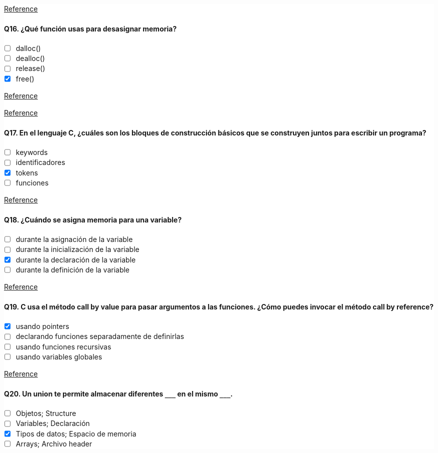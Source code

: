 [Reference](http://www.it.uc3m.es/pbasanta/asng/course_notes/dynamic_memory_heap_en.html#:~:text=The%20dynamic%20memory%20that%20is,reads%20a%20set%20of%20words.)

#### Q16. ¿Qué función usas para desasignar memoria?

- [ ] dalloc()
- [ ] dealloc()
- [ ] release()
- [x] free()

[Reference](https://devdocs.io/c/memory/free)

[Reference](https://www.tutorialspoint.com/c_standard_library/c_function_free.htm)

#### Q17. En el lenguaje C, ¿cuáles son los bloques de construcción básicos que se construyen juntos para escribir un programa?

- [ ] keywords
- [ ] identificadores
- [x] tokens
- [ ] funciones

[Reference](https://fresh2refresh.com/c-programming/c-tokens-identifiers-keywords/#:~:text=C%20tokens%20are%20the%20basic,are%20known%20as%20C%20tokens.)

#### Q18. ¿Cuándo se asigna memoria para una variable?

- [ ] durante la asignación de la variable
- [ ] durante la inicialización de la variable
- [x] durante la declaración de la variable
- [ ] durante la definición de la variable

[Reference](https://www.codingame.com/playgrounds/14589/how-to-play-with-pointers-in-c/dynamic-memory-allocation#:~:text=When%20a%20variable%20is%20declared,allocation%20or%20dynamic%20memory%20allocation.)

#### Q19. C usa el método call by value para pasar argumentos a las funciones. ¿Cómo puedes invocar el método call by reference?

- [x] usando pointers
- [ ] declarando funciones separadamente de definirlas
- [ ] usando funciones recursivas
- [ ] usando variables globales

[Reference](https://www.javatpoint.com/call-by-value-and-call-by-reference-in-c)

#### Q20. Un union te permite almacenar diferentes `___` en el mismo `___`.

- [ ] Objetos; Structure
- [ ] Variables; Declaración
- [x] Tipos de datos; Espacio de memoria
- [ ] Arrays; Archivo header
